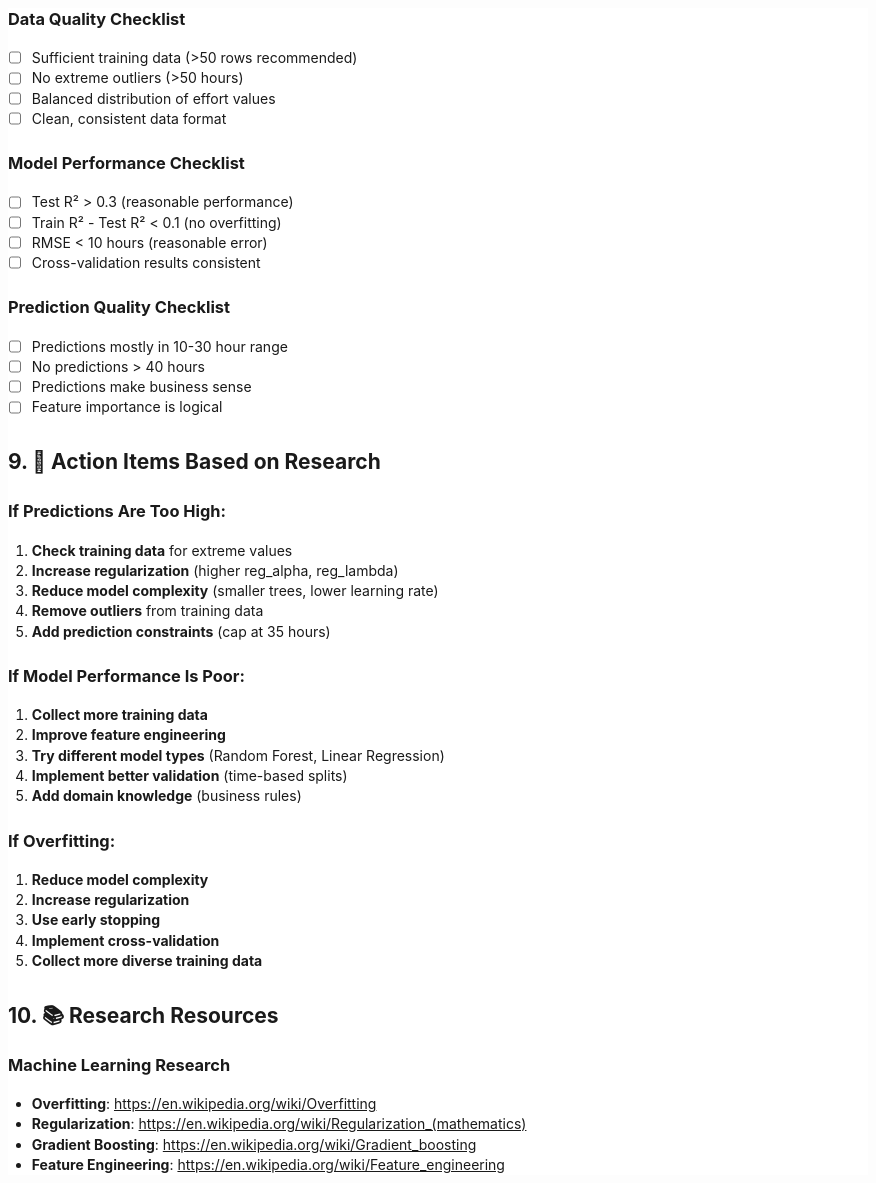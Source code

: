 ### Data Quality Checklist
- [ ] Sufficient training data (>50 rows recommended)
- [ ] No extreme outliers (>50 hours)
- [ ] Balanced distribution of effort values
- [ ] Clean, consistent data format

### Model Performance Checklist
- [ ] Test R² > 0.3 (reasonable performance)
- [ ] Train R² - Test R² < 0.1 (no overfitting)
- [ ] RMSE < 10 hours (reasonable error)
- [ ] Cross-validation results consistent

### Prediction Quality Checklist
- [ ] Predictions mostly in 10-30 hour range
- [ ] No predictions > 40 hours
- [ ] Predictions make business sense
- [ ] Feature importance is logical

## 9. 🎯 Action Items Based on Research

### If Predictions Are Too High:
1. **Check training data** for extreme values
2. **Increase regularization** (higher reg_alpha, reg_lambda)
3. **Reduce model complexity** (smaller trees, lower learning rate)
4. **Remove outliers** from training data
5. **Add prediction constraints** (cap at 35 hours)

### If Model Performance Is Poor:
1. **Collect more training data**
2. **Improve feature engineering**
3. **Try different model types** (Random Forest, Linear Regression)
4. **Implement better validation** (time-based splits)
5. **Add domain knowledge** (business rules)

### If Overfitting:
1. **Reduce model complexity**
2. **Increase regularization**
3. **Use early stopping**
4. **Implement cross-validation**
5. **Collect more diverse training data**

## 10. 📚 Research Resources

### Machine Learning Research
- **Overfitting**: https://en.wikipedia.org/wiki/Overfitting
- **Regularization**: https://en.wikipedia.org/wiki/Regularization_(mathematics)
- **Gradient Boosting**: https://en.wikipedia.org/wiki/Gradient_boosting
- **Feature Engineering**: https://en.wikipedia.org/wiki/Feature_engineering
